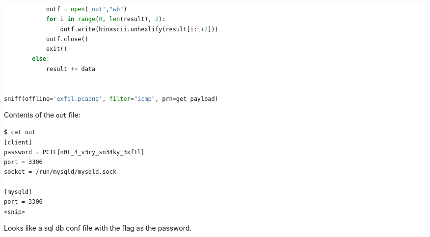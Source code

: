 ```python
			outf = open('out',"wb")
			for i in range(0, len(result), 2):
				outf.write(binascii.unhexlify(result[i:i+2]))
			outf.close()
			exit()
		else:
			result += data


sniff(offline='exfil.pcapng', filter="icmp", prn=get_payload)
```

Contents of the `out` file:
```console
$ cat out         
[client]
password = PCTF{n0t_4_v3ry_sn34ky_3xf1l}
port = 3306
socket = /run/mysqld/mysqld.sock

[mysqld]
port = 3306
<snip>
```

Looks like a sql db conf file with the flag as the password.